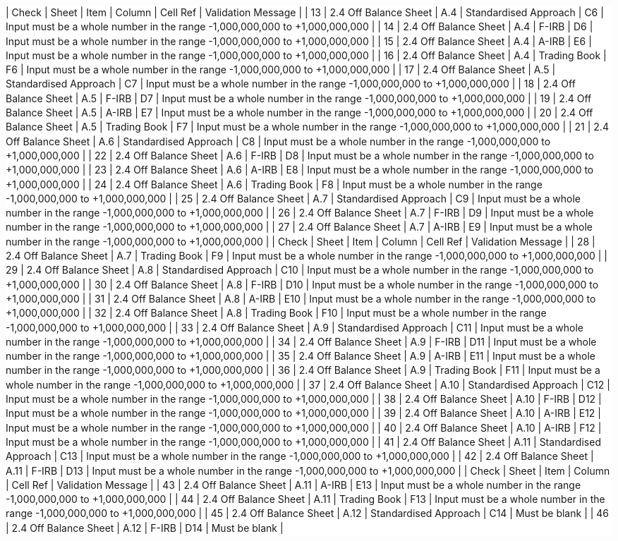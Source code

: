 |   Check | Sheet                 | Item   | Column                 | Cell Ref   | Validation Message                                                         |
|      13 | 2.4 Off Balance Sheet | A.4    | Standardised  Approach | C6         | Input must be a whole number in the range -1,000,000,000 to +1,000,000,000 |
|      14 | 2.4 Off Balance Sheet | A.4    | F-IRB                  | D6         | Input must be a whole number in the range -1,000,000,000 to +1,000,000,000 |
|      15 | 2.4 Off Balance Sheet | A.4    | A-IRB                  | E6         | Input must be a whole number in the range -1,000,000,000 to +1,000,000,000 |
|      16 | 2.4 Off Balance Sheet | A.4    | Trading Book           | F6         | Input must be a whole number in the range -1,000,000,000 to +1,000,000,000 |
|      17 | 2.4 Off Balance Sheet | A.5    | Standardised  Approach | C7         | Input must be a whole number in the range -1,000,000,000 to +1,000,000,000 |
|      18 | 2.4 Off Balance Sheet | A.5    | F-IRB                  | D7         | Input must be a whole number in the range -1,000,000,000 to +1,000,000,000 |
|      19 | 2.4 Off Balance Sheet | A.5    | A-IRB                  | E7         | Input must be a whole number in the range -1,000,000,000 to +1,000,000,000 |
|      20 | 2.4 Off Balance Sheet | A.5    | Trading Book           | F7         | Input must be a whole number in the range -1,000,000,000 to +1,000,000,000 |
|      21 | 2.4 Off Balance Sheet | A.6    | Standardised  Approach | C8         | Input must be a whole number in the range -1,000,000,000 to +1,000,000,000 |
|      22 | 2.4 Off Balance Sheet | A.6    | F-IRB                  | D8         | Input must be a whole number in the range -1,000,000,000 to +1,000,000,000 |
|      23 | 2.4 Off Balance Sheet | A.6    | A-IRB                  | E8         | Input must be a whole number in the range -1,000,000,000 to +1,000,000,000 |
|      24 | 2.4 Off Balance Sheet | A.6    | Trading Book           | F8         | Input must be a whole number in the range -1,000,000,000 to +1,000,000,000 |
|      25 | 2.4 Off Balance Sheet | A.7    | Standardised  Approach | C9         | Input must be a whole number in the range -1,000,000,000 to +1,000,000,000 |
|      26 | 2.4 Off Balance Sheet | A.7    | F-IRB                  | D9         | Input must be a whole number in the range -1,000,000,000 to +1,000,000,000 |
|      27 | 2.4 Off Balance Sheet | A.7    | A-IRB                  | E9         | Input must be a whole number in the range -1,000,000,000 to +1,000,000,000 |
|   Check | Sheet                 | Item   | Column                 | Cell Ref   | Validation Message                                                         |
|      28 | 2.4 Off Balance Sheet | A.7    | Trading Book           | F9         | Input must be a whole number in the range -1,000,000,000 to +1,000,000,000 |
|      29 | 2.4 Off Balance Sheet | A.8    | Standardised  Approach | C10        | Input must be a whole number in the range -1,000,000,000 to +1,000,000,000 |
|      30 | 2.4 Off Balance Sheet | A.8    | F-IRB                  | D10        | Input must be a whole number in the range -1,000,000,000 to +1,000,000,000 |
|      31 | 2.4 Off Balance Sheet | A.8    | A-IRB                  | E10        | Input must be a whole number in the range -1,000,000,000 to +1,000,000,000 |
|      32 | 2.4 Off Balance Sheet | A.8    | Trading Book           | F10        | Input must be a whole number in the range -1,000,000,000 to +1,000,000,000 |
|      33 | 2.4 Off Balance Sheet | A.9    | Standardised  Approach | C11        | Input must be a whole number in the range -1,000,000,000 to +1,000,000,000 |
|      34 | 2.4 Off Balance Sheet | A.9    | F-IRB                  | D11        | Input must be a whole number in the range -1,000,000,000 to +1,000,000,000 |
|      35 | 2.4 Off Balance Sheet | A.9    | A-IRB                  | E11        | Input must be a whole number in the range -1,000,000,000 to +1,000,000,000 |
|      36 | 2.4 Off Balance Sheet | A.9    | Trading Book           | F11        | Input must be a whole number in the range -1,000,000,000 to +1,000,000,000 |
|      37 | 2.4 Off Balance Sheet | A.10   | Standardised  Approach | C12        | Input must be a whole number in the range -1,000,000,000 to +1,000,000,000 |
|      38 | 2.4 Off Balance Sheet | A.10   | F-IRB                  | D12        | Input must be a whole number in the range -1,000,000,000 to +1,000,000,000 |
|      39 | 2.4 Off Balance Sheet | A.10   | A-IRB                  | E12        | Input must be a whole number in the range -1,000,000,000 to +1,000,000,000 |
|      40 | 2.4 Off Balance Sheet | A.10   | A-IRB                  | F12        | Input must be a whole number in the range -1,000,000,000 to +1,000,000,000 |
|      41 | 2.4 Off Balance Sheet | A.11   | Standardised  Approach | C13        | Input must be a whole number in the range -1,000,000,000 to +1,000,000,000 |
|      42 | 2.4 Off Balance Sheet | A.11   | F-IRB                  | D13        | Input must be a whole number in the range -1,000,000,000 to +1,000,000,000 |
|   Check | Sheet                 | Item   | Column                 | Cell Ref   | Validation Message                                                         |
|      43 | 2.4 Off Balance Sheet | A.11   | A-IRB                  | E13        | Input must be a whole number in the range -1,000,000,000 to +1,000,000,000 |
|      44 | 2.4 Off Balance Sheet | A.11   | Trading Book           | F13        | Input must be a whole number in the range -1,000,000,000 to +1,000,000,000 |
|      45 | 2.4 Off Balance Sheet | A.12   | Standardised  Approach | C14        | Must be blank                                                              |
|      46 | 2.4 Off Balance Sheet | A.12   | F-IRB                  | D14        | Must be blank                                                              |
